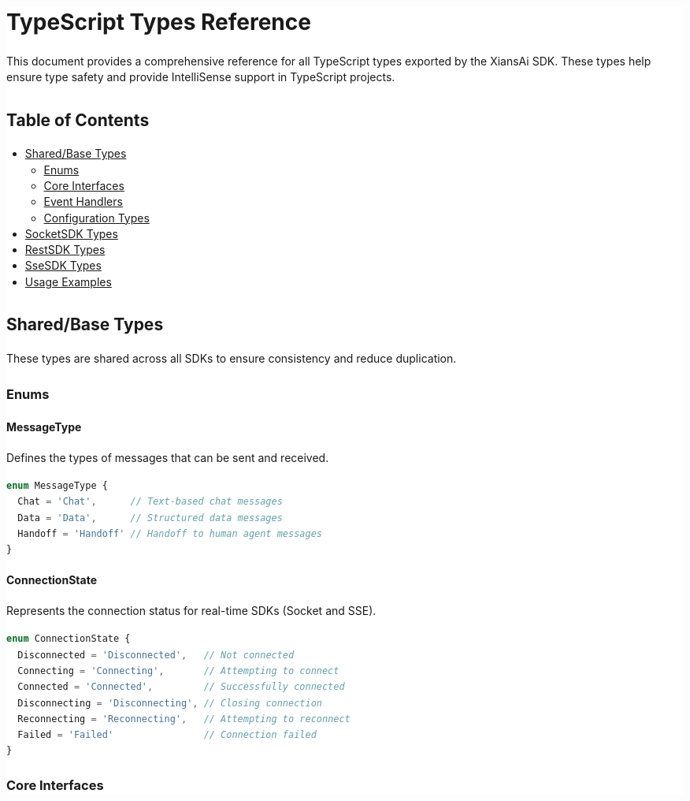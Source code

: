 # TypeScript Types Reference

This document provides a comprehensive reference for all TypeScript types exported by the XiansAi SDK. These types help ensure type safety and provide IntelliSense support in TypeScript projects.

## Table of Contents

- [Shared/Base Types](#sharedbase-types)
  - [Enums](#enums)
  - [Core Interfaces](#core-interfaces)
  - [Event Handlers](#event-handlers)
  - [Configuration Types](#configuration-types)
- [SocketSDK Types](#socketsdk-types)
- [RestSDK Types](#restsdk-types)
- [SseSDK Types](#ssesdk-types)
- [Usage Examples](#usage-examples)

## Shared/Base Types

These types are shared across all SDKs to ensure consistency and reduce duplication.

### Enums

#### MessageType

Defines the types of messages that can be sent and received.

```typescript
enum MessageType {
  Chat = 'Chat',      // Text-based chat messages
  Data = 'Data',      // Structured data messages
  Handoff = 'Handoff' // Handoff to human agent messages
}
```

#### ConnectionState

Represents the connection status for real-time SDKs (Socket and SSE).

```typescript
enum ConnectionState {
  Disconnected = 'Disconnected',   // Not connected
  Connecting = 'Connecting',       // Attempting to connect
  Connected = 'Connected',         // Successfully connected
  Disconnecting = 'Disconnecting', // Closing connection
  Reconnecting = 'Reconnecting',   // Attempting to reconnect
  Failed = 'Failed'                // Connection failed
}
```

### Core Interfaces

